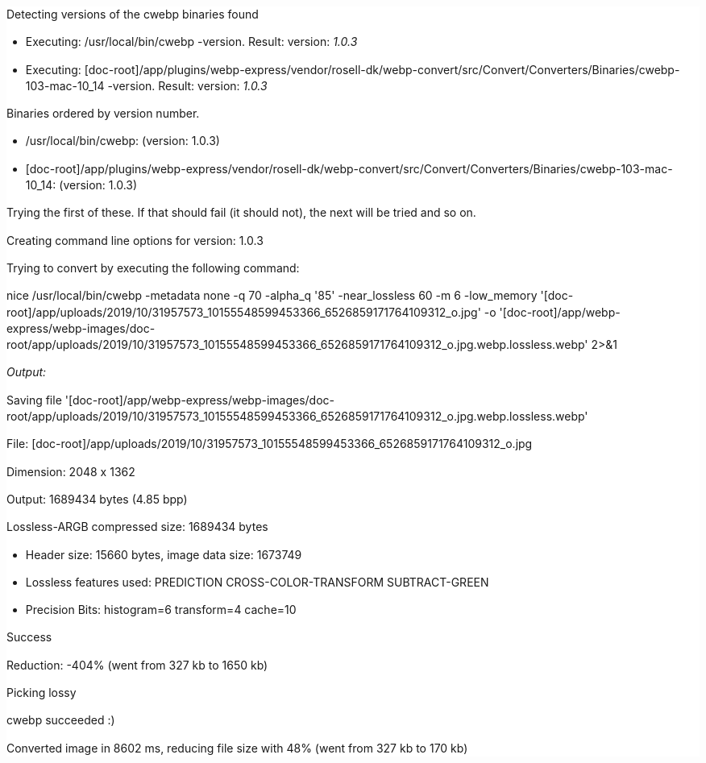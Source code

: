 Detecting versions of the cwebp binaries found

- Executing: /usr/local/bin/cwebp -version. Result: version: *1.0.3*

- Executing: [doc-root]/app/plugins/webp-express/vendor/rosell-dk/webp-convert/src/Convert/Converters/Binaries/cwebp-103-mac-10_14 -version. Result: version: *1.0.3*

Binaries ordered by version number.

- /usr/local/bin/cwebp: (version: 1.0.3)

- [doc-root]/app/plugins/webp-express/vendor/rosell-dk/webp-convert/src/Convert/Converters/Binaries/cwebp-103-mac-10_14: (version: 1.0.3)

Trying the first of these. If that should fail (it should not), the next will be tried and so on.

Creating command line options for version: 1.0.3

Trying to convert by executing the following command:

nice /usr/local/bin/cwebp -metadata none -q 70 -alpha_q '85' -near_lossless 60 -m 6 -low_memory '[doc-root]/app/uploads/2019/10/31957573_10155548599453366_6526859171764109312_o.jpg' -o '[doc-root]/app/webp-express/webp-images/doc-root/app/uploads/2019/10/31957573_10155548599453366_6526859171764109312_o.jpg.webp.lossless.webp' 2>&1


*Output:* 

Saving file '[doc-root]/app/webp-express/webp-images/doc-root/app/uploads/2019/10/31957573_10155548599453366_6526859171764109312_o.jpg.webp.lossless.webp'

File:      [doc-root]/app/uploads/2019/10/31957573_10155548599453366_6526859171764109312_o.jpg

Dimension: 2048 x 1362

Output:    1689434 bytes (4.85 bpp)

Lossless-ARGB compressed size: 1689434 bytes

  * Header size: 15660 bytes, image data size: 1673749

  * Lossless features used: PREDICTION CROSS-COLOR-TRANSFORM SUBTRACT-GREEN

  * Precision Bits: histogram=6 transform=4 cache=10


Success

Reduction: -404% (went from 327 kb to 1650 kb)


Picking lossy

cwebp succeeded :)


Converted image in 8602 ms, reducing file size with 48% (went from 327 kb to 170 kb)

